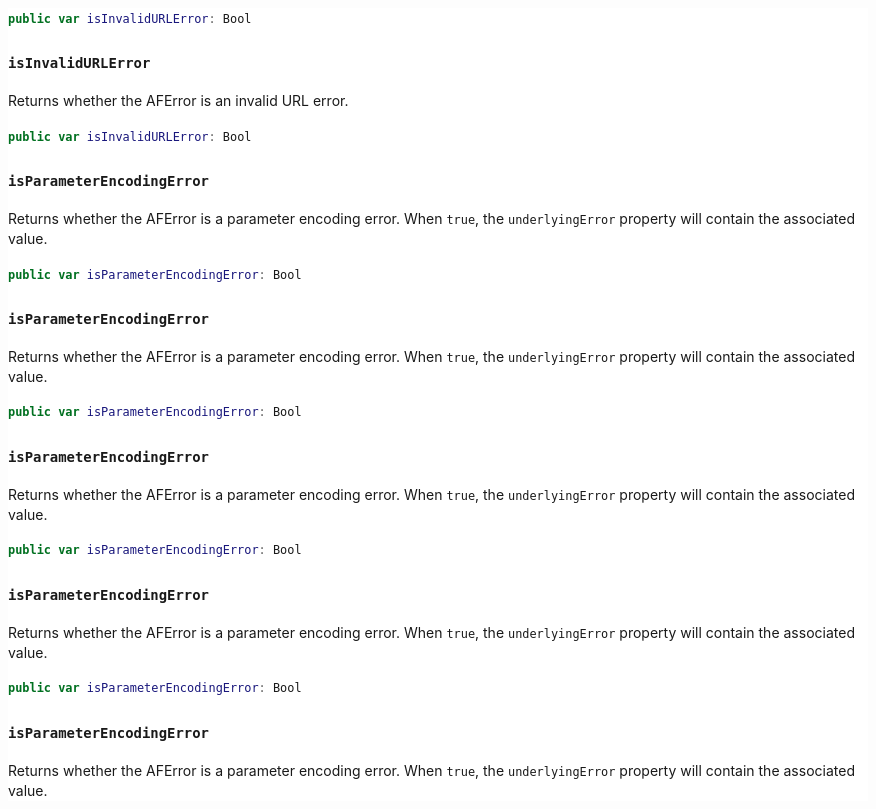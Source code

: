 ``` swift
public var isInvalidURLError: Bool 
```

### `isInvalidURLError`

Returns whether the AFError is an invalid URL error.

``` swift
public var isInvalidURLError: Bool 
```

### `isParameterEncodingError`

Returns whether the AFError is a parameter encoding error. When `true`, the `underlyingError` property will
contain the associated value.

``` swift
public var isParameterEncodingError: Bool 
```

### `isParameterEncodingError`

Returns whether the AFError is a parameter encoding error. When `true`, the `underlyingError` property will
contain the associated value.

``` swift
public var isParameterEncodingError: Bool 
```

### `isParameterEncodingError`

Returns whether the AFError is a parameter encoding error. When `true`, the `underlyingError` property will
contain the associated value.

``` swift
public var isParameterEncodingError: Bool 
```

### `isParameterEncodingError`

Returns whether the AFError is a parameter encoding error. When `true`, the `underlyingError` property will
contain the associated value.

``` swift
public var isParameterEncodingError: Bool 
```

### `isParameterEncodingError`

Returns whether the AFError is a parameter encoding error. When `true`, the `underlyingError` property will
contain the associated value.
